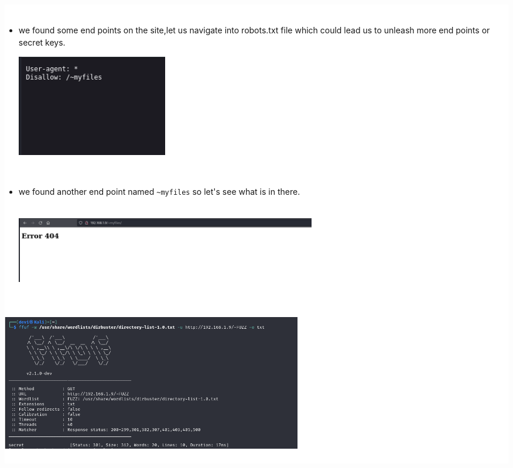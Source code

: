   </div>
<br>

* we found some end points on the site,let us navigate into robots.txt file which could lead us to unleash more end points or secret keys.
   <br>

  <div>
    <img src="./Empire/robots.png" highet="250" width="250">
  </div>
<br>

* we found another end point named `~myfiles` so let's see what is in there.
  
    <br>

  <div>
    <img src="./Empire/error404.PNG" highet="500" width="500">
  </div>
<br>
  <br>

  <div>
    <img src="./Empire/secret.PNG" highet="500" width="500">
  </div>
<br>
  